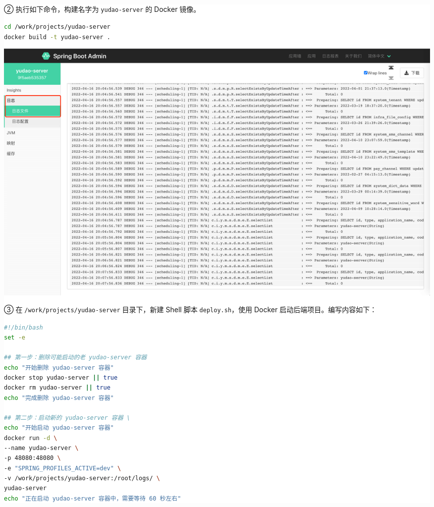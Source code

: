 ② 执行如下命令，构建名字为 `yudao-server` 的 Docker 镜像。

```bash
cd /work/projects/yudao-server
docker build -t yudao-server .

```

![构建镜像](./static/04.png)

③ 在 `/work/projects/yudao-server` 目录下，新建 Shell 脚本 `deploy.sh`，使用 Docker 启动后端项目。编写内容如下：

```bash
#!/bin/bash
set -e

## 第一步：删除可能启动的老 yudao-server 容器
echo "开始删除 yudao-server 容器"
docker stop yudao-server || true
docker rm yudao-server || true
echo "完成删除 yudao-server 容器"

## 第二步：启动新的 yudao-server 容器 \
echo "开始启动 yudao-server 容器"
docker run -d \
--name yudao-server \
-p 48080:48080 \
-e "SPRING_PROFILES_ACTIVE=dev" \
-v /work/projects/yudao-server:/root/logs/ \
yudao-server
echo "正在启动 yudao-server 容器中，需要等待 60 秒左右"

```
